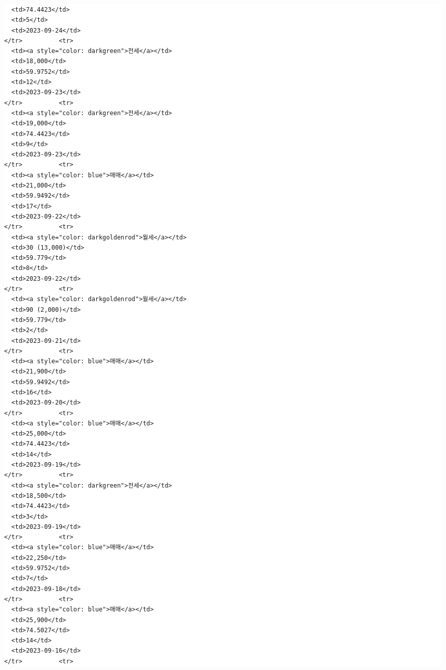       <td>74.4423</td>
      <td>5</td>
      <td>2023-09-24</td>
    </tr>          <tr>
      <td><a style="color: darkgreen">전세</a></td>
      <td>18,000</td>
      <td>59.9752</td>
      <td>12</td>
      <td>2023-09-23</td>
    </tr>          <tr>
      <td><a style="color: darkgreen">전세</a></td>
      <td>19,000</td>
      <td>74.4423</td>
      <td>9</td>
      <td>2023-09-23</td>
    </tr>          <tr>
      <td><a style="color: blue">매매</a></td>
      <td>21,000</td>
      <td>59.9492</td>
      <td>17</td>
      <td>2023-09-22</td>
    </tr>          <tr>
      <td><a style="color: darkgoldenrod">월세</a></td>
      <td>30 (13,000)</td>
      <td>59.779</td>
      <td>8</td>
      <td>2023-09-22</td>
    </tr>          <tr>
      <td><a style="color: darkgoldenrod">월세</a></td>
      <td>90 (2,000)</td>
      <td>59.779</td>
      <td>2</td>
      <td>2023-09-21</td>
    </tr>          <tr>
      <td><a style="color: blue">매매</a></td>
      <td>21,900</td>
      <td>59.9492</td>
      <td>16</td>
      <td>2023-09-20</td>
    </tr>          <tr>
      <td><a style="color: blue">매매</a></td>
      <td>25,000</td>
      <td>74.4423</td>
      <td>14</td>
      <td>2023-09-19</td>
    </tr>          <tr>
      <td><a style="color: darkgreen">전세</a></td>
      <td>18,500</td>
      <td>74.4423</td>
      <td>3</td>
      <td>2023-09-19</td>
    </tr>          <tr>
      <td><a style="color: blue">매매</a></td>
      <td>22,250</td>
      <td>59.9752</td>
      <td>7</td>
      <td>2023-09-18</td>
    </tr>          <tr>
      <td><a style="color: blue">매매</a></td>
      <td>25,900</td>
      <td>74.5027</td>
      <td>14</td>
      <td>2023-09-16</td>
    </tr>          <tr>